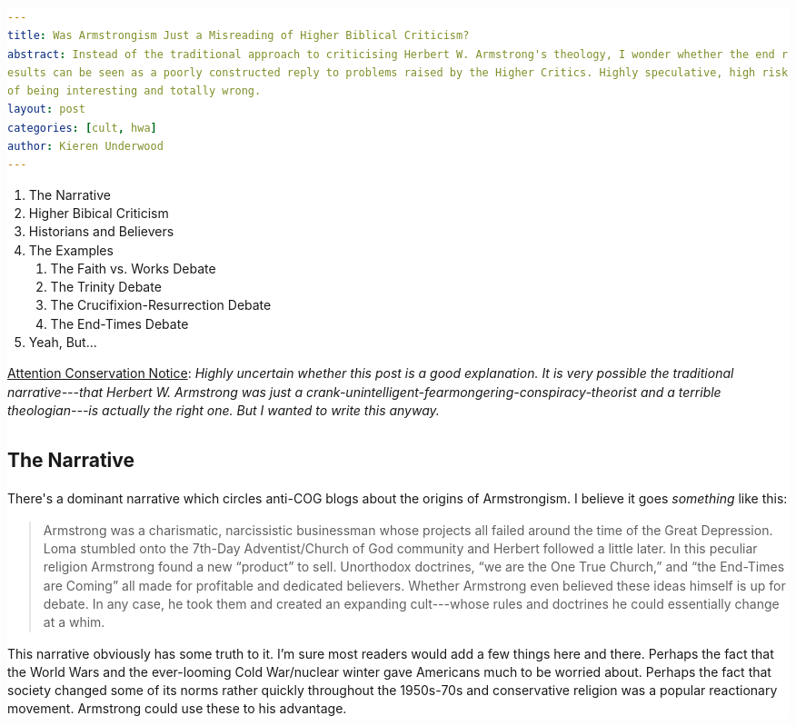 ```yaml
---
title: Was Armstrongism Just a Misreading of Higher Biblical Criticism?
abstract: Instead of the traditional approach to criticising Herbert W. Armstrong's theology, I wonder whether the end results can be seen as a poorly constructed reply to problems raised by the Higher Critics. Highly speculative, high risk of being interesting and totally wrong.
layout: post
categories: [cult, hwa]
author: Kieren Underwood
---
```


<div class='toc'>
<ol>
<li>The Narrative</li>
<li>Higher Bibical Criticism</li>
<li>Historians and Believers</li>
<li>The Examples<ol>
<li>The Faith vs. Works Debate</li>
<li>The Trinity Debate</li>
<li>The Crucifixion-Resurrection Debate</li>
<li>The End-Times Debate</li>
</ol>
</li>
<li>Yeah, But...</li>
</ol></div>

<a href="http://www.viridiandesign.org/notes/1-25/Note%2000002.txt">Attention Conservation Notice</a>: *Highly uncertain whether this post is a good explanation. It is very possible the traditional narrative---that Herbert W. Armstrong was just a crank-unintelligent-fearmongering-conspiracy-theorist and a terrible theologian---is actually the right one. But I wanted to write this anyway.*


## The Narrative
There's a dominant narrative which circles anti-COG blogs about the origins of Armstrongism. I believe it goes *something* like this:

<blockquote>
Armstrong was a charismatic, narcissistic businessman whose projects all failed around the time of the Great Depression. Loma stumbled onto the 7th-Day Adventist/Church of God community and Herbert followed a little later. In this peculiar religion Armstrong found a new “product” to sell. Unorthodox doctrines, “we are the One True Church,” and “the End-Times are Coming” all made for profitable and dedicated believers. Whether Armstrong even believed these ideas himself is up for debate. In any case, he took them and created an expanding cult---whose rules and doctrines he could essentially change at a whim.
</blockquote>

This narrative obviously has some truth to it. I’m sure most readers would add a few things here and there. Perhaps the fact that the World Wars and the ever-looming Cold War/nuclear winter gave Americans much to be worried about. Perhaps the fact that society changed some of its norms rather quickly throughout the 1950s-70s and conservative religion was a popular reactionary movement. Armstrong could use these to his advantage.


[^1]: Note that when I made this claim in a paper I wrote for a history class, my professor (who had degrees in the relevant fields), disagreed, saying there was a qualitative difference between Spinoza and more modern critics. He gave the "Criteria of Embarrassment" as an example of a type of method used which Spinoza had no idea of. Perhaps he is right ... but I am not willing to give up the fact that much of Higher Criticism can be derived simply by a lot of research done on Spinoza's original questions.
[^2]: "For there are three that beare record <em>in heaven, the Father, the Word, and the Holy Ghost: and these three are one. And there are three that beare witnesse in earth</em>, the Spirit, and the Water, and the Blood, and these three agree in one." The text in italics is known as the Johannine Comma, a late addition to the Latin (4th century) and Greek (15th century) texts. Non-trinitarians point to this as as proof that the Trinity is not a biblical concept, but in fact a (late) invented concept. "Ha! It's so clearly not biblical you guys had to add it in their yourself!" I won't comment about the issue right now. Anyone who argues about the Trinity has, in the words of <a href="https://web.maths.unsw.edu.au/~jim/wrongthoughts.html">David Stove</a>, already had something "gone fatally wrong with [their] thoughts."